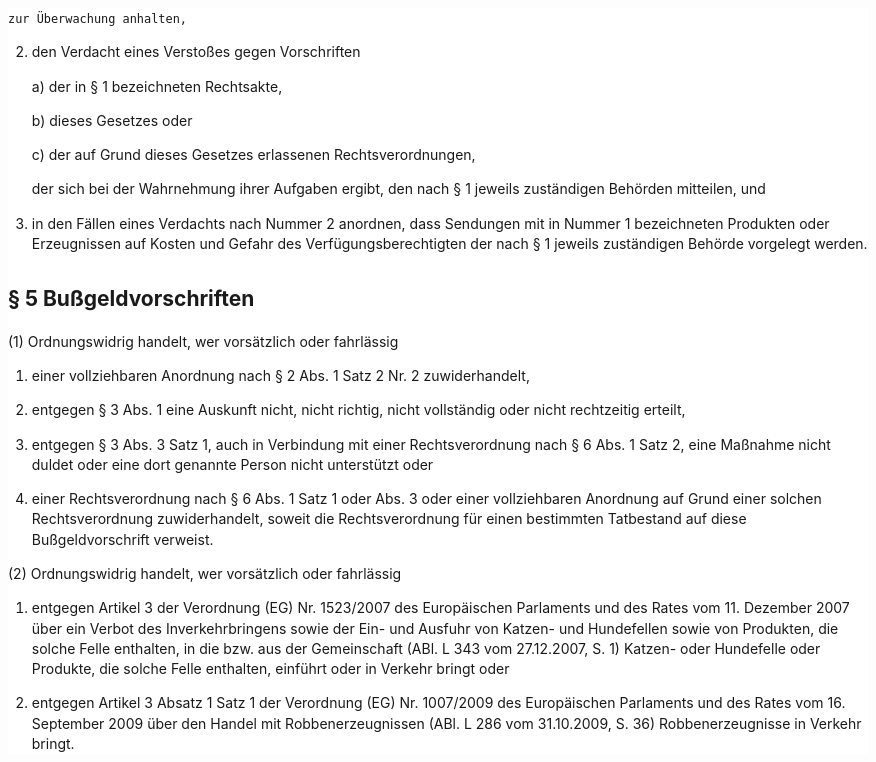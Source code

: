 

    zur Überwachung anhalten,


2.  den Verdacht eines Verstoßes gegen Vorschriften

    a)  der in § 1 bezeichneten Rechtsakte,


    b)  dieses Gesetzes oder


    c)  der auf Grund dieses Gesetzes erlassenen Rechtsverordnungen,



    der sich bei der Wahrnehmung ihrer Aufgaben ergibt, den nach § 1
    jeweils zuständigen Behörden mitteilen, und


3.  in den Fällen eines Verdachts nach Nummer 2 anordnen, dass Sendungen
    mit in Nummer 1 bezeichneten Produkten oder Erzeugnissen auf Kosten
    und Gefahr des Verfügungsberechtigten der nach § 1 jeweils zuständigen
    Behörde vorgelegt werden.

## § 5 Bußgeldvorschriften

(1) Ordnungswidrig handelt, wer vorsätzlich oder fahrlässig

1.  einer vollziehbaren Anordnung nach § 2 Abs. 1 Satz 2 Nr. 2
    zuwiderhandelt,


2.  entgegen § 3 Abs. 1 eine Auskunft nicht, nicht richtig, nicht
    vollständig oder nicht rechtzeitig erteilt,


3.  entgegen § 3 Abs. 3 Satz 1, auch in Verbindung mit einer
    Rechtsverordnung nach § 6 Abs. 1 Satz 2, eine Maßnahme nicht duldet
    oder eine dort genannte Person nicht unterstützt oder


4.  einer Rechtsverordnung nach § 6 Abs. 1 Satz 1 oder Abs. 3 oder einer
    vollziehbaren Anordnung auf Grund einer solchen Rechtsverordnung
    zuwiderhandelt, soweit die Rechtsverordnung für einen bestimmten
    Tatbestand auf diese Bußgeldvorschrift verweist.




(2) Ordnungswidrig handelt, wer vorsätzlich oder fahrlässig

1.  entgegen Artikel 3 der Verordnung (EG) Nr. 1523/2007 des Europäischen
    Parlaments und des Rates vom 11. Dezember 2007 über ein Verbot des
    Inverkehrbringens sowie der Ein- und Ausfuhr von Katzen- und
    Hundefellen sowie von Produkten, die solche Felle enthalten, in die
    bzw. aus der Gemeinschaft (ABl. L 343 vom 27.12.2007, S. 1) Katzen-
    oder Hundefelle oder Produkte, die solche Felle enthalten, einführt
    oder in Verkehr bringt oder


2.  entgegen Artikel 3 Absatz 1 Satz 1 der Verordnung (EG) Nr. 1007/2009
    des Europäischen Parlaments und des Rates vom 16. September 2009 über
    den Handel mit Robbenerzeugnissen (ABl. L 286 vom 31.10.2009, S. 36)
    Robbenerzeugnisse in Verkehr bringt.

